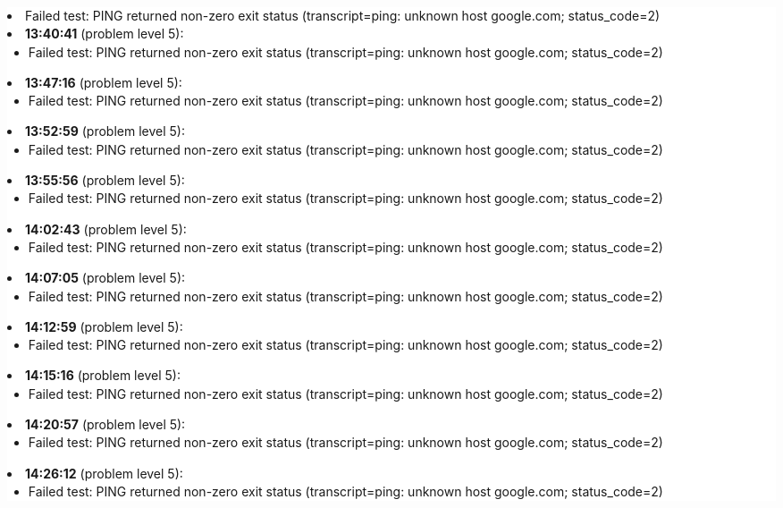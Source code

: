   <li>Failed test: PING returned non-zero exit status (transcript=ping: unknown host google.com; status_code=2)</li>
 </ul>
</li>
<li><strong>13:40:41</strong> (problem level 5):
 <ul>
  <li>Failed test: PING returned non-zero exit status (transcript=ping: unknown host google.com; status_code=2)</li>
 </ul>
</li>
<li><strong>13:47:16</strong> (problem level 5):
 <ul>
  <li>Failed test: PING returned non-zero exit status (transcript=ping: unknown host google.com; status_code=2)</li>
 </ul>
</li>
<li><strong>13:52:59</strong> (problem level 5):
 <ul>
  <li>Failed test: PING returned non-zero exit status (transcript=ping: unknown host google.com; status_code=2)</li>
 </ul>
</li>
<li><strong>13:55:56</strong> (problem level 5):
 <ul>
  <li>Failed test: PING returned non-zero exit status (transcript=ping: unknown host google.com; status_code=2)</li>
 </ul>
</li>
<li><strong>14:02:43</strong> (problem level 5):
 <ul>
  <li>Failed test: PING returned non-zero exit status (transcript=ping: unknown host google.com; status_code=2)</li>
 </ul>
</li>
<li><strong>14:07:05</strong> (problem level 5):
 <ul>
  <li>Failed test: PING returned non-zero exit status (transcript=ping: unknown host google.com; status_code=2)</li>
 </ul>
</li>
<li><strong>14:12:59</strong> (problem level 5):
 <ul>
  <li>Failed test: PING returned non-zero exit status (transcript=ping: unknown host google.com; status_code=2)</li>
 </ul>
</li>
<li><strong>14:15:16</strong> (problem level 5):
 <ul>
  <li>Failed test: PING returned non-zero exit status (transcript=ping: unknown host google.com; status_code=2)</li>
 </ul>
</li>
<li><strong>14:20:57</strong> (problem level 5):
 <ul>
  <li>Failed test: PING returned non-zero exit status (transcript=ping: unknown host google.com; status_code=2)</li>
 </ul>
</li>
<li><strong>14:26:12</strong> (problem level 5):
 <ul>
  <li>Failed test: PING returned non-zero exit status (transcript=ping: unknown host google.com; status_code=2)</li>
 </ul>
</li>